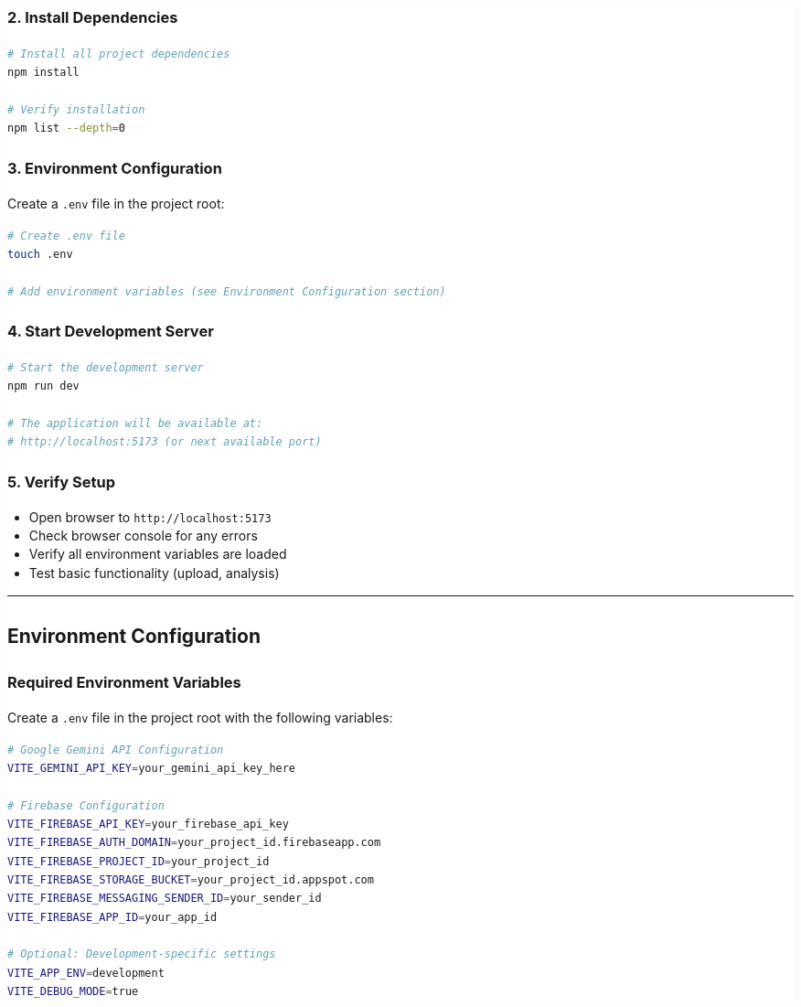 ### 2. Install Dependencies

```bash
# Install all project dependencies
npm install

# Verify installation
npm list --depth=0
```

### 3. Environment Configuration

Create a `.env` file in the project root:

```bash
# Create .env file
touch .env

# Add environment variables (see Environment Configuration section)
```

### 4. Start Development Server

```bash
# Start the development server
npm run dev

# The application will be available at:
# http://localhost:5173 (or next available port)
```

### 5. Verify Setup

- Open browser to `http://localhost:5173`
- Check browser console for any errors
- Verify all environment variables are loaded
- Test basic functionality (upload, analysis)

---

## Environment Configuration

### Required Environment Variables

Create a `.env` file in the project root with the following variables:

```bash
# Google Gemini API Configuration
VITE_GEMINI_API_KEY=your_gemini_api_key_here

# Firebase Configuration
VITE_FIREBASE_API_KEY=your_firebase_api_key
VITE_FIREBASE_AUTH_DOMAIN=your_project_id.firebaseapp.com
VITE_FIREBASE_PROJECT_ID=your_project_id
VITE_FIREBASE_STORAGE_BUCKET=your_project_id.appspot.com
VITE_FIREBASE_MESSAGING_SENDER_ID=your_sender_id
VITE_FIREBASE_APP_ID=your_app_id

# Optional: Development-specific settings
VITE_APP_ENV=development
VITE_DEBUG_MODE=true
```
